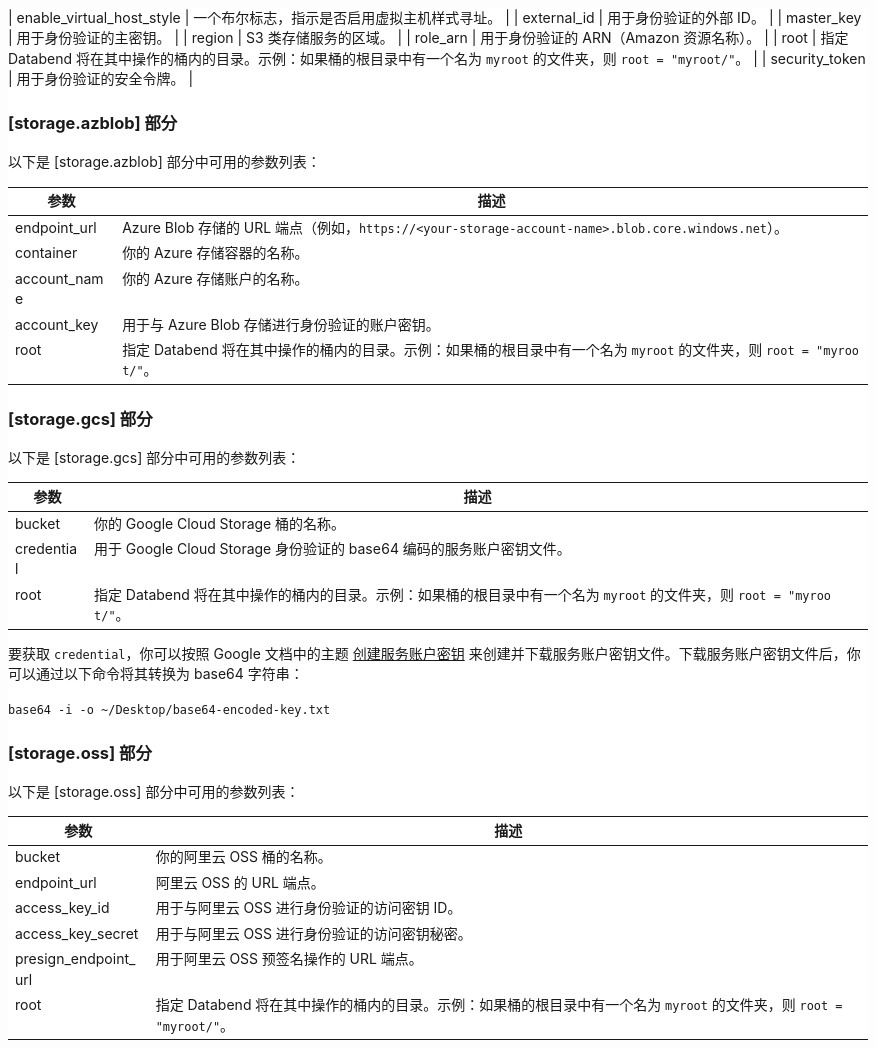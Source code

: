 | enable_virtual_host_style | 一个布尔标志，指示是否启用虚拟主机样式寻址。                                                                                             |
| external_id               | 用于身份验证的外部 ID。                                                                                                                                        |
| master_key                | 用于身份验证的主密钥。                                                                                                                                         |
| region                    | S3 类存储服务的区域。                                                                                                                            |
| role_arn                  | 用于身份验证的 ARN（Amazon 资源名称）。                                                                                                                         |
| root                      | 指定 Databend 将在其中操作的桶内的目录。示例：如果桶的根目录中有一个名为 `myroot` 的文件夹，则 `root = "myroot/"`。 |
| security_token            | 用于身份验证的安全令牌。                                                                                                                                     |

### [storage.azblob] 部分

以下是 [storage.azblob] 部分中可用的参数列表：

| 参数         | 描述                                                                                                                                                            |
| ------------ | ---------------------------------------------------------------------------------------------------------------------------------------------------------------------- |
| endpoint_url | Azure Blob 存储的 URL 端点（例如，`https://<your-storage-account-name>.blob.core.windows.net`）。                                                           |
| container    | 你的 Azure 存储容器的名称。                                                                                                                              |
| account_name | 你的 Azure 存储账户的名称。                                                                                                                                |
| account_key  | 用于与 Azure Blob 存储进行身份验证的账户密钥。                                                                                                            |
| root         | 指定 Databend 将在其中操作的桶内的目录。示例：如果桶的根目录中有一个名为 `myroot` 的文件夹，则 `root = "myroot/"`。 |

### [storage.gcs] 部分

以下是 [storage.gcs] 部分中可用的参数列表：

| 参数       | 描述                                                                                                                                                            |
| ---------- | ---------------------------------------------------------------------------------------------------------------------------------------------------------------------- |
| bucket     | 你的 Google Cloud Storage 桶的名称。                                                                                                                          |
| credential | 用于 Google Cloud Storage 身份验证的 base64 编码的服务账户密钥文件。                                                                                   |
| root       | 指定 Databend 将在其中操作的桶内的目录。示例：如果桶的根目录中有一个名为 `myroot` 的文件夹，则 `root = "myroot/"`。 |

要获取 `credential`，你可以按照 Google 文档中的主题 [创建服务账户密钥](https://cloud.google.com/iam/docs/keys-create-delete#creating) 来创建并下载服务账户密钥文件。下载服务账户密钥文件后，你可以通过以下命令将其转换为 base64 字符串：

```
base64 -i -o ~/Desktop/base64-encoded-key.txt
```

### [storage.oss] 部分

以下是 [storage.oss] 部分中可用的参数列表：

| 参数                 | 描述                                                                                                                                                            |
| -------------------- | ---------------------------------------------------------------------------------------------------------------------------------------------------------------------- |
| bucket               | 你的阿里云 OSS 桶的名称。                                                                                                                             |
| endpoint_url         | 阿里云 OSS 的 URL 端点。                                                                                                                                |
| access_key_id        | 用于与阿里云 OSS 进行身份验证的访问密钥 ID。                                                                                                           |
| access_key_secret    | 用于与阿里云 OSS 进行身份验证的访问密钥秘密。                                                                                                       |
| presign_endpoint_url | 用于阿里云 OSS 预签名操作的 URL 端点。                                                                                                      |
| root                 | 指定 Databend 将在其中操作的桶内的目录。示例：如果桶的根目录中有一个名为 `myroot` 的文件夹，则 `root = "myroot/"`。 |
